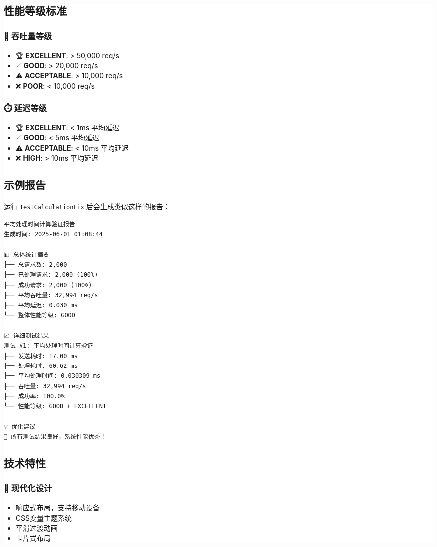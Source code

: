 ## 性能等级标准

### 🚀 **吞吐量等级**
- 🏆 **EXCELLENT**: > 50,000 req/s
- ✅ **GOOD**: > 20,000 req/s
- ⚠️ **ACCEPTABLE**: > 10,000 req/s
- ❌ **POOR**: < 10,000 req/s

### ⏱️ **延迟等级**
- 🏆 **EXCELLENT**: < 1ms 平均延迟
- ✅ **GOOD**: < 5ms 平均延迟
- ⚠️ **ACCEPTABLE**: < 10ms 平均延迟
- ❌ **HIGH**: > 10ms 平均延迟

## 示例报告

运行 `TestCalculationFix` 后会生成类似这样的报告：

```
平均处理时间计算验证报告
生成时间: 2025-06-01 01:08:44

📊 总体统计摘要
├── 总请求数: 2,000
├── 已处理请求: 2,000 (100%)
├── 成功请求: 2,000 (100%)
├── 平均吞吐量: 32,994 req/s
├── 平均延迟: 0.030 ms
└── 整体性能等级: GOOD

📈 详细测试结果
测试 #1: 平均处理时间计算验证
├── 发送耗时: 17.00 ms
├── 处理耗时: 60.62 ms
├── 平均处理时间: 0.030309 ms
├── 吞吐量: 32,994 req/s
├── 成功率: 100.0%
└── 性能等级: GOOD + EXCELLENT

💡 优化建议
🎉 所有测试结果良好，系统性能优秀！
```

## 技术特性

### 🎨 **现代化设计**
- 响应式布局，支持移动设备
- CSS变量主题系统
- 平滑过渡动画
- 卡片式布局
